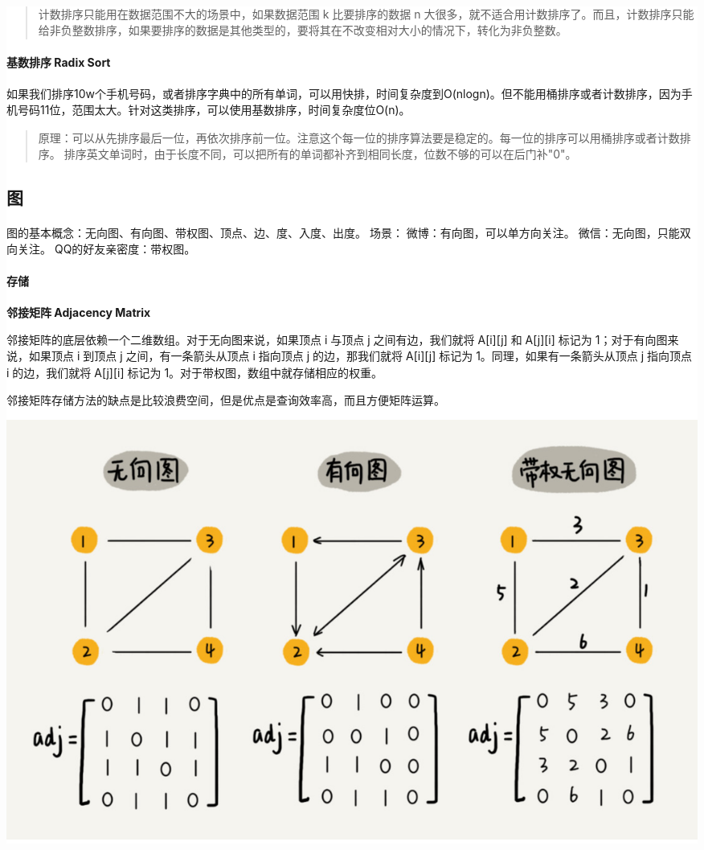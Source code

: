 > 计数排序只能用在数据范围不大的场景中，如果数据范围 k 比要排序的数据 n 大很多，就不适合用计数排序了。而且，计数排序只能给非负整数排序，如果要排序的数据是其他类型的，要将其在不改变相对大小的情况下，转化为非负整数。

#### 基数排序 Radix Sort

如果我们排序10w个手机号码，或者排序字典中的所有单词，可以用快排，时间复杂度到O(nlogn)。但不能用桶排序或者计数排序，因为手机号码11位，范围太大。针对这类排序，可以使用基数排序，时间复杂度位O(n)。

> 原理：可以从先排序最后一位，再依次排序前一位。注意这个每一位的排序算法要是稳定的。每一位的排序可以用桶排序或者计数排序。
> 排序英文单词时，由于长度不同，可以把所有的单词都补齐到相同长度，位数不够的可以在后门补"0"。

## 图

图的基本概念：无向图、有向图、带权图、顶点、边、度、入度、出度。
场景：
微博：有向图，可以单方向关注。
微信：无向图，只能双向关注。
QQ的好友亲密度：带权图。

#### 存储

**邻接矩阵 Adjacency Matrix**

邻接矩阵的底层依赖一个二维数组。对于无向图来说，如果顶点 i 与顶点 j 之间有边，我们就将 A[i][j] 和 A[j][i] 标记为 1；对于有向图来说，如果顶点 i 到顶点 j 之间，有一条箭头从顶点 i 指向顶点 j 的边，那我们就将 A[i][j] 标记为 1。同理，如果有一条箭头从顶点 j 指向顶点 i 的边，我们就将 A[j][i] 标记为 1。对于带权图，数组中就存储相应的权重。

邻接矩阵存储方法的缺点是比较浪费空间，但是优点是查询效率高，而且方便矩阵运算。

![](/assets/img/2021-12-4-Algrism-in-one-page/2021-12-04-11-16-08.png)
